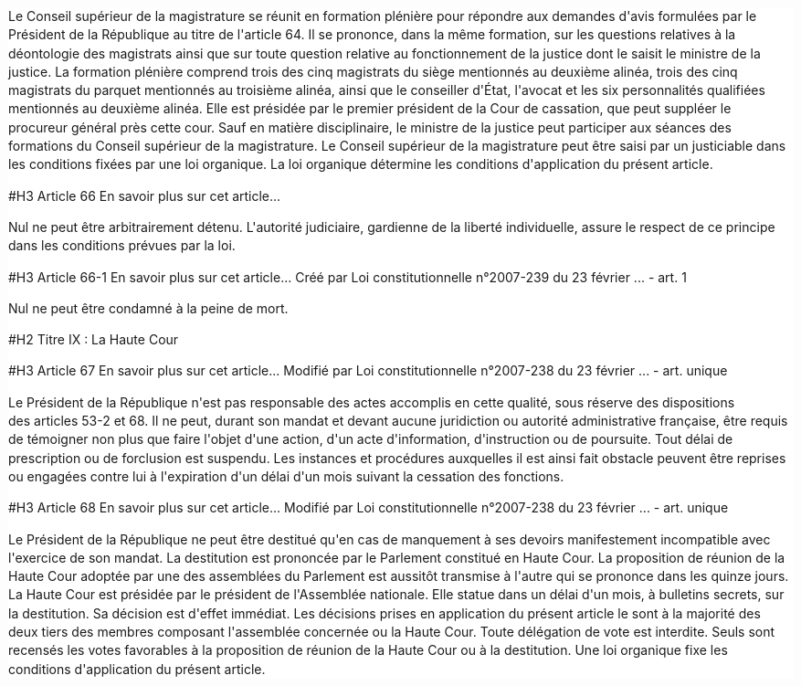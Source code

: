 Le Conseil supérieur de la magistrature se réunit en formation plénière pour répondre aux demandes d'avis formulées par le Président de la République au titre de l'article 64. Il se prononce, dans la même formation, sur les questions relatives à la déontologie des magistrats ainsi que sur toute question relative au fonctionnement de la justice dont le saisit le ministre de la justice. La formation plénière comprend trois des cinq magistrats du siège mentionnés au deuxième alinéa, trois des cinq magistrats du parquet mentionnés au troisième alinéa, ainsi que le conseiller d'État, l'avocat et les six personnalités qualifiées mentionnés au deuxième alinéa. Elle est présidée par le premier président de la Cour de cassation, que peut suppléer le procureur général près cette cour.
Sauf en matière disciplinaire, le ministre de la justice peut participer aux séances des formations du Conseil supérieur de la magistrature.
Le Conseil supérieur de la magistrature peut être saisi par un justiciable dans les conditions fixées par une loi organique.
La loi organique détermine les conditions d'application du présent article.

#H3 Article 66 En savoir plus sur cet article...

Nul ne peut être arbitrairement détenu.
L'autorité judiciaire, gardienne de la liberté individuelle, assure le respect de ce principe dans les conditions prévues par la loi.

#H3 Article 66-1 En savoir plus sur cet article...
Créé par Loi constitutionnelle n°2007-239 du 23 février ... - art. 1

Nul ne peut être condamné à la peine de mort.



#H2 Titre IX : La Haute Cour

#H3 Article 67 En savoir plus sur cet article...
Modifié par Loi constitutionnelle n°2007-238 du 23 février ... - art. unique 

Le Président de la République n'est pas responsable des actes accomplis en cette qualité, sous réserve des dispositions des articles 53-2 et 68.
Il ne peut, durant son mandat et devant aucune juridiction ou autorité administrative française, être requis de témoigner non plus que faire l'objet d'une action, d'un acte d'information, d'instruction ou de poursuite. Tout délai de prescription ou de forclusion est suspendu.
Les instances et procédures auxquelles il est ainsi fait obstacle peuvent être reprises ou engagées contre lui à l'expiration d'un délai d'un mois suivant la cessation des fonctions.

#H3 Article 68 En savoir plus sur cet article...
Modifié par Loi constitutionnelle n°2007-238 du 23 février ... - art. unique 

Le Président de la République ne peut être destitué qu'en cas de manquement à ses devoirs manifestement incompatible avec l'exercice de son mandat. La destitution est prononcée par le Parlement constitué en Haute Cour.
La proposition de réunion de la Haute Cour adoptée par une des assemblées du Parlement est aussitôt transmise à l'autre qui se prononce dans les quinze jours.
La Haute Cour est présidée par le président de l'Assemblée nationale. Elle statue dans un délai d'un mois, à bulletins secrets, sur la destitution. Sa décision est d'effet immédiat.
Les décisions prises en application du présent article le sont à la majorité des deux tiers des membres composant l'assemblée concernée ou la Haute Cour. Toute délégation de vote est interdite. Seuls sont recensés les votes favorables à la proposition de réunion de la Haute Cour ou à la destitution.
Une loi organique fixe les conditions d'application du présent article.
